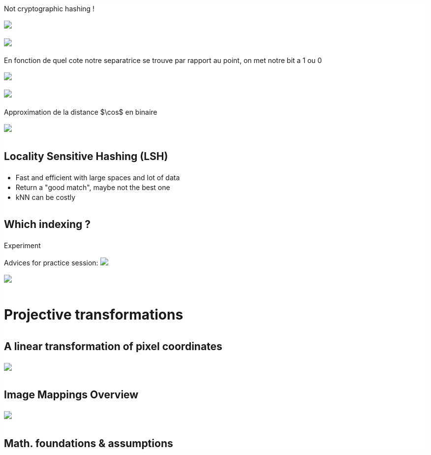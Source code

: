 <div class="alert alert-danger" role="alert" markdown="1">
Not cryptographic hashing !
</div>

![](https://i.imgur.com/8pNSTNa.png)

![](https://i.imgur.com/34UbaCg.png)

En fonction de quel cote notre separatrice se trouve par rapport au point, on met notre bit a 1 ou 0

![](https://i.imgur.com/y91ZzFV.png)

![](https://i.imgur.com/olHjq6h.png)

<div class="alert alert-success" role="alert" markdown="1">
Approximation de la distance $\cos$ en binaire
</div>

![](https://i.imgur.com/KBfg4xN.png)

## Locality Sensitive Hashing (LSH)
- Fast and efficient with large spaces and lot of data
- Return a "good match", maybe not the best one
- kNN can be costly

## Which indexing ?

<div class="alert alert-success" role="alert" markdown="1">
Experiment
</div>

Advices for practice session:
![](https://i.imgur.com/6RI3g9V.png)


![](https://i.imgur.com/pWfbArP.png)

# Projective transformations
## A linear transformation of pixel coordinates

![](https://i.imgur.com/MuVLu6J.png)

## Image Mappings Overview

![](https://i.imgur.com/l0bhIFj.png)

## Math. foundations & assumptions
